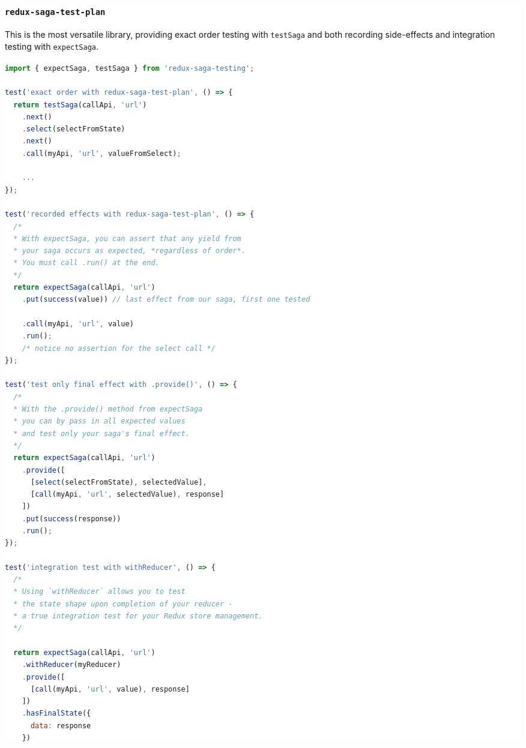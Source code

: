 ```javascript
```

### `redux-saga-test-plan`

This is the most versatile library, providing exact order testing with `testSaga` and both recording side-effects and integration testing with `expectSaga`.

```javascript
import { expectSaga, testSaga } from 'redux-saga-testing';

test('exact order with redux-saga-test-plan', () => {
  return testSaga(callApi, 'url')
    .next()
    .select(selectFromState)
    .next()
    .call(myApi, 'url', valueFromSelect);
    
    ...
});

test('recorded effects with redux-saga-test-plan', () => {
  /*
  * With expectSaga, you can assert that any yield from
  * your saga occurs as expected, *regardless of order*.
  * You must call .run() at the end.
  */
  return expectSaga(callApi, 'url')
    .put(success(value)) // last effect from our saga, first one tested
    
    .call(myApi, 'url', value)
    .run();
    /* notice no assertion for the select call */
});

test('test only final effect with .provide()', () => {
  /* 
  * With the .provide() method from expectSaga
  * you can by pass in all expected values
  * and test only your saga's final effect.
  */
  return expectSaga(callApi, 'url')
    .provide([
      [select(selectFromState), selectedValue],
      [call(myApi, 'url', selectedValue), response]
    ])
    .put(success(response))
    .run();
});

test('integration test with withReducer', () => {
  /*
  * Using `withReducer` allows you to test
  * the state shape upon completion of your reducer -
  * a true integration test for your Redux store management.
  */

  return expectSaga(callApi, 'url')
    .withReducer(myReducer)
    .provide([
      [call(myApi, 'url', value), response]
    ])
    .hasFinalState({
      data: response
    })
```

 [1]: https://github.com/stoeffel/redux-saga-test
 [2]: https://github.com/antoinejaussoin/redux-saga-testing/
 [3]: https://github.com/DNAinfo/redux-saga-test-engine
 [4]: https://github.com/wix/redux-saga-tester
 [5]: https://github.com/jfairbank/redux-saga-test-plan